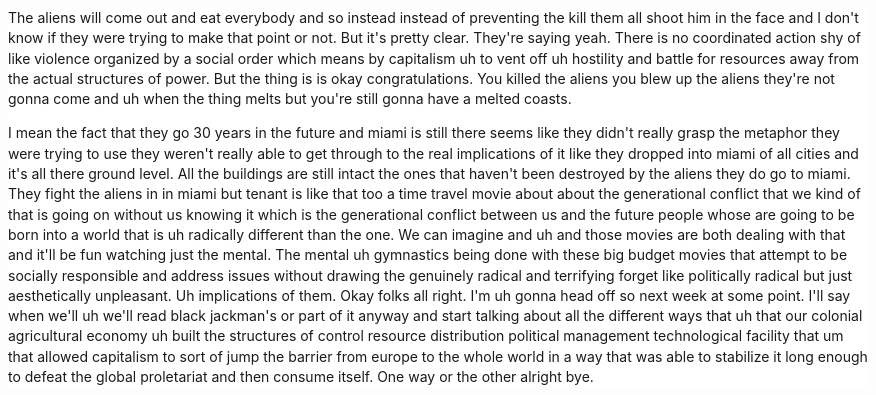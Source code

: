 The aliens will come out and eat everybody and so instead instead of preventing the  kill them all shoot him in the face and I don't know if they were trying to make that point or not. But it's pretty clear. They're saying yeah. There is no coordinated action shy of like violence organized by a social order which means by capitalism uh to vent off uh hostility and battle for resources away from the actual structures of power. But the thing is is okay congratulations. You killed the aliens you blew up the aliens they're not gonna come and uh when the thing melts but you're still gonna have a melted  coasts.

I mean the fact that they go 30 years in the future and miami is still there seems like they didn't really grasp the metaphor they were trying to use they weren't really able to get through to the real implications of it like they dropped into miami of all cities and it's all there ground level. All the buildings are still intact the ones that haven't been destroyed by the aliens they do go to miami. They fight the aliens in in miami but tenant is like that too a time travel movie about about the generational conflict that we kind of that is going on without us knowing it which is the generational conflict between us and the future people whose are going to be born into a world that is uh radically different than the one. We can imagine and uh and those movies are both dealing with that and it'll be fun watching just the mental. The mental uh gymnastics being done with these big budget movies that attempt to be socially responsible and address issues without drawing the genuinely radical and terrifying forget like politically radical but just aesthetically unpleasant. Uh implications of them. Okay folks all right. I'm uh gonna head off so next week at some point. I'll say when we'll uh we'll read black jackman's or part of it anyway and start talking about all the different ways that uh that our colonial agricultural economy uh built the structures of control resource distribution political management technological facility that um that allowed capitalism to sort of jump the barrier from europe to the whole world in a way that was able to stabilize it long enough to defeat the global proletariat and then consume itself. One way or the other alright bye.


